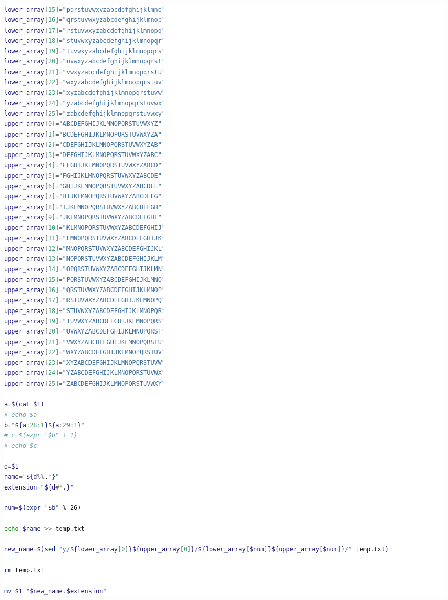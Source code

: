 ```bash
lower_array[15]="pqrstuvwxyzabcdefghijklmno"
lower_array[16]="qrstuvwxyzabcdefghijklmnop"
lower_array[17]="rstuvwxyzabcdefghijklmnopq"
lower_array[18]="stuvwxyzabcdefghijklmnopqr"
lower_array[19]="tuvwxyzabcdefghijklmnopqrs"
lower_array[20]="uvwxyzabcdefghijklmnopqrst"
lower_array[21]="vwxyzabcdefghijklmnopqrstu"
lower_array[22]="wxyzabcdefghijklmnopqrstuv"
lower_array[23]="xyzabcdefghijklmnopqrstuvw"
lower_array[24]="yzabcdefghijklmnopqrstuvwx"
lower_array[25]="zabcdefghijklmnopqrstuvwxy"
upper_array[0]="ABCDEFGHIJKLMNOPQRSTUVWXYZ"
upper_array[1]="BCDEFGHIJKLMNOPQRSTUVWXYZA"
upper_array[2]="CDEFGHIJKLMNOPQRSTUVWXYZAB"
upper_array[3]="DEFGHIJKLMNOPQRSTUVWXYZABC"
upper_array[4]="EFGHIJKLMNOPQRSTUVWXYZABCD"
upper_array[5]="FGHIJKLMNOPQRSTUVWXYZABCDE"
upper_array[6]="GHIJKLMNOPQRSTUVWXYZABCDEF"
upper_array[7]="HIJKLMNOPQRSTUVWXYZABCDEFG"
upper_array[8]="IJKLMNOPQRSTUVWXYZABCDEFGH"
upper_array[9]="JKLMNOPQRSTUVWXYZABCDEFGHI"
upper_array[10]="KLMNOPQRSTUVWXYZABCDEFGHIJ"
upper_array[11]="LMNOPQRSTUVWXYZABCDEFGHIJK"
upper_array[12]="MNOPQRSTUVWXYZABCDEFGHIJKL"
upper_array[13]="NOPQRSTUVWXYZABCDEFGHIJKLM"
upper_array[14]="OPQRSTUVWXYZABCDEFGHIJKLMN"
upper_array[15]="PQRSTUVWXYZABCDEFGHIJKLMNO"
upper_array[16]="QRSTUVWXYZABCDEFGHIJKLMNOP"
upper_array[17]="RSTUVWXYZABCDEFGHIJKLMNOPQ"
upper_array[18]="STUVWXYZABCDEFGHIJKLMNOPQR"
upper_array[19]="TUVWXYZABCDEFGHIJKLMNOPQRS"
upper_array[20]="UVWXYZABCDEFGHIJKLMNOPQRST"
upper_array[21]="VWXYZABCDEFGHIJKLMNOPQRSTU"
upper_array[22]="WXYZABCDEFGHIJKLMNOPQRSTUV"
upper_array[23]="XYZABCDEFGHIJKLMNOPQRSTUVW"
upper_array[24]="YZABCDEFGHIJKLMNOPQRSTUVWX"
upper_array[25]="ZABCDEFGHIJKLMNOPQRSTUVWXY"

a=$(cat $1)
# echo $a
b="${a:28:1}${a:29:1}"
# c=$(expr "$b" + 1)
# echo $c

d=$1
name="${d%%.*}"
extension="${d#*.}"

num=$(expr "$b" % 26)

echo $name >> temp.txt

new_name=$(sed "y/${lower_array[0]}${upper_array[0]}/${lower_array[$num]}${upper_array[$num]}/" temp.txt)

rm temp.txt

mv $1 "$new_name.$extension"
```
